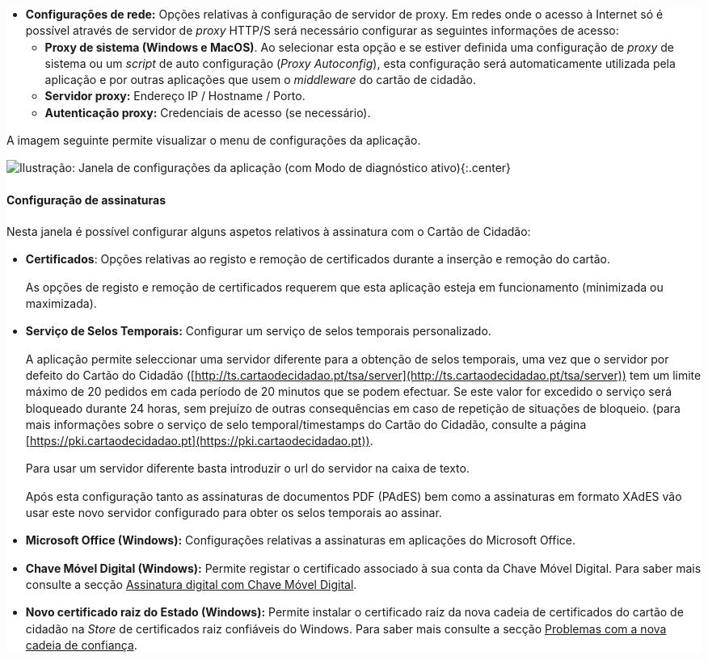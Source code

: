 - **Configurações de rede:** Opções relativas à configuração de servidor
de proxy. Em redes onde o acesso à Internet só é possível através de
servidor de *proxy* HTTP/S será necessário configurar as seguintes
informações de acesso:
    -   **Proxy de sistema (Windows e MacOS)**. Ao selecionar esta opção
        e se estiver definida uma configuração de *proxy* de sistema ou
        um *script* de auto configuração (*Proxy Autoconfig*), esta
        configuração será automaticamente utilizada pela aplicação e por outras aplicações que usem o *middleware* do cartão de cidadão.
    -   **Servidor proxy:** Endereço IP / Hostname / Porto.
    -   **Autenticação proxy:** Credenciais de acesso (se necessário).

A imagem seguinte permite visualizar o menu de configurações da aplicação.

![Ilustração: Janela de configurações da aplicação (com Modo de diagnóstico ativo)](Pictures/Autenticacao.Gov_configuracao.png "Janela de configurações da aplicação (com Modo de diagnóstico ativo)"){:.center}

#### Configuração de assinaturas

Nesta janela é possível configurar alguns aspetos relativos à assinatura
com o Cartão de Cidadão:

- **Certificados**: Opções relativas ao registo e remoção de certificados
durante a inserção e remoção do cartão.

    As opções de registo e remoção de certificados requerem que esta aplicação esteja em funcionamento (minimizada ou maximizada).

- **Serviço de Selos Temporais:** Configurar um serviço de selos temporais
personalizado.

    A aplicação permite seleccionar uma servidor diferente para a obtenção de
    selos temporais, uma vez que o servidor por defeito do Cartão do Cidadão
    ([http://ts.cartaodecidadao.pt/tsa/server](http://ts.cartaodecidadao.pt/tsa/server))
    tem um limite máximo de 20 pedidos em cada período de 20 minutos que
    se podem efectuar. Se este valor for excedido o serviço será bloqueado durante 24 horas, 
    sem prejuízo de outras consequências em caso de repetição de situações de bloqueio. 
    (para mais informações sobre o serviço de selo temporal/timestamps
    do Cartão do Cidadão, consulte a página
    [https://pki.cartaodecidadao.pt](https://pki.cartaodecidadao.pt)).

    Para usar um servidor diferente basta introduzir o url do servidor na caixa de texto.

    Após esta configuração tanto as assinaturas de documentos PDF (PAdES)
    bem como a assinaturas em formato XAdES vão usar este novo servidor
    configurado para obter os selos temporais ao assinar.


- **Microsoft Office (Windows):** Configurações relativas a assinaturas em
aplicações do Microsoft Office.

- **Chave Móvel Digital (Windows):** Permite registar o certificado associado à sua conta da Chave Móvel Digital. Para saber mais consulte a secção [Assinatura digital com Chave Móvel Digital](#assinatura-digital-com-chave-m%c3%b3vel-digital).

- **Novo certificado raiz do Estado (Windows):** Permite instalar o certificado raiz da nova cadeia de certificados do cartão de cidadão na *Store* de certificados raiz confiáveis do Windows. Para saber mais consulte a secção [Problemas com a nova cadeia de confiança](#problemas-com-a-nova-cadeia-de-confiança).

